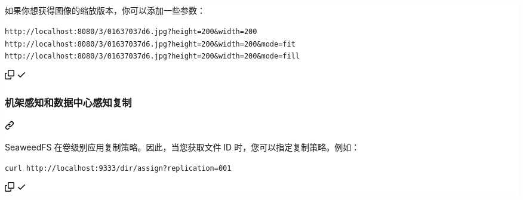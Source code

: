 <p dir="auto"><font style="vertical-align: inherit;"><font style="vertical-align: inherit;">如果你想获得图像的缩放版本，你可以添加一些参数：</font></font></p>
<div class="snippet-clipboard-content notranslate position-relative overflow-auto"><pre class="notranslate"><code>http://localhost:8080/3/01637037d6.jpg?height=200&amp;width=200
http://localhost:8080/3/01637037d6.jpg?height=200&amp;width=200&amp;mode=fit
http://localhost:8080/3/01637037d6.jpg?height=200&amp;width=200&amp;mode=fill
</code></pre><div class="zeroclipboard-container">
    <clipboard-copy aria-label="Copy" class="ClipboardButton btn btn-invisible js-clipboard-copy m-2 p-0 tooltipped-no-delay d-flex flex-justify-center flex-items-center" data-copy-feedback="Copied!" data-tooltip-direction="w" value="http://localhost:8080/3/01637037d6.jpg?height=200&amp;width=200
http://localhost:8080/3/01637037d6.jpg?height=200&amp;width=200&amp;mode=fit
http://localhost:8080/3/01637037d6.jpg?height=200&amp;width=200&amp;mode=fill" tabindex="0" role="button">
      <svg aria-hidden="true" height="16" viewBox="0 0 16 16" version="1.1" width="16" data-view-component="true" class="octicon octicon-copy js-clipboard-copy-icon">
    <path d="M0 6.75C0 5.784.784 5 1.75 5h1.5a.75.75 0 0 1 0 1.5h-1.5a.25.25 0 0 0-.25.25v7.5c0 .138.112.25.25.25h7.5a.25.25 0 0 0 .25-.25v-1.5a.75.75 0 0 1 1.5 0v1.5A1.75 1.75 0 0 1 9.25 16h-7.5A1.75 1.75 0 0 1 0 14.25Z"></path><path d="M5 1.75C5 .784 5.784 0 6.75 0h7.5C15.216 0 16 .784 16 1.75v7.5A1.75 1.75 0 0 1 14.25 11h-7.5A1.75 1.75 0 0 1 5 9.25Zm1.75-.25a.25.25 0 0 0-.25.25v7.5c0 .138.112.25.25.25h7.5a.25.25 0 0 0 .25-.25v-7.5a.25.25 0 0 0-.25-.25Z"></path>
</svg>
      <svg aria-hidden="true" height="16" viewBox="0 0 16 16" version="1.1" width="16" data-view-component="true" class="octicon octicon-check js-clipboard-check-icon color-fg-success d-none">
    <path d="M13.78 4.22a.75.75 0 0 1 0 1.06l-7.25 7.25a.75.75 0 0 1-1.06 0L2.22 9.28a.751.751 0 0 1 .018-1.042.751.751 0 0 1 1.042-.018L6 10.94l6.72-6.72a.75.75 0 0 1 1.06 0Z"></path>
</svg>
    </clipboard-copy>
  </div></div>
<div class="markdown-heading" dir="auto"><h3 tabindex="-1" class="heading-element" dir="auto"><font style="vertical-align: inherit;"><font style="vertical-align: inherit;">机架感知和数据中心感知复制</font></font></h3><a id="user-content-rack-aware-and-data-center-aware-replication" class="anchor" aria-label="永久链接：机架感知和数据中心感知复制" href="#rack-aware-and-data-center-aware-replication"><svg class="octicon octicon-link" viewBox="0 0 16 16" version="1.1" width="16" height="16" aria-hidden="true"><path d="m7.775 3.275 1.25-1.25a3.5 3.5 0 1 1 4.95 4.95l-2.5 2.5a3.5 3.5 0 0 1-4.95 0 .751.751 0 0 1 .018-1.042.751.751 0 0 1 1.042-.018 1.998 1.998 0 0 0 2.83 0l2.5-2.5a2.002 2.002 0 0 0-2.83-2.83l-1.25 1.25a.751.751 0 0 1-1.042-.018.751.751 0 0 1-.018-1.042Zm-4.69 9.64a1.998 1.998 0 0 0 2.83 0l1.25-1.25a.751.751 0 0 1 1.042.018.751.751 0 0 1 .018 1.042l-1.25 1.25a3.5 3.5 0 1 1-4.95-4.95l2.5-2.5a3.5 3.5 0 0 1 4.95 0 .751.751 0 0 1-.018 1.042.751.751 0 0 1-1.042.018 1.998 1.998 0 0 0-2.83 0l-2.5 2.5a1.998 1.998 0 0 0 0 2.83Z"></path></svg></a></div>
<p dir="auto"><font style="vertical-align: inherit;"><font style="vertical-align: inherit;">SeaweedFS 在卷级别应用复制策略。因此，当您获取文件 ID 时，您可以指定复制策略。例如：</font></font></p>
<div class="snippet-clipboard-content notranslate position-relative overflow-auto"><pre class="notranslate"><code>curl http://localhost:9333/dir/assign?replication=001
</code></pre><div class="zeroclipboard-container">
    <clipboard-copy aria-label="Copy" class="ClipboardButton btn btn-invisible js-clipboard-copy m-2 p-0 tooltipped-no-delay d-flex flex-justify-center flex-items-center" data-copy-feedback="Copied!" data-tooltip-direction="w" value="curl http://localhost:9333/dir/assign?replication=001" tabindex="0" role="button">
      <svg aria-hidden="true" height="16" viewBox="0 0 16 16" version="1.1" width="16" data-view-component="true" class="octicon octicon-copy js-clipboard-copy-icon">
    <path d="M0 6.75C0 5.784.784 5 1.75 5h1.5a.75.75 0 0 1 0 1.5h-1.5a.25.25 0 0 0-.25.25v7.5c0 .138.112.25.25.25h7.5a.25.25 0 0 0 .25-.25v-1.5a.75.75 0 0 1 1.5 0v1.5A1.75 1.75 0 0 1 9.25 16h-7.5A1.75 1.75 0 0 1 0 14.25Z"></path><path d="M5 1.75C5 .784 5.784 0 6.75 0h7.5C15.216 0 16 .784 16 1.75v7.5A1.75 1.75 0 0 1 14.25 11h-7.5A1.75 1.75 0 0 1 5 9.25Zm1.75-.25a.25.25 0 0 0-.25.25v7.5c0 .138.112.25.25.25h7.5a.25.25 0 0 0 .25-.25v-7.5a.25.25 0 0 0-.25-.25Z"></path>
</svg>
      <svg aria-hidden="true" height="16" viewBox="0 0 16 16" version="1.1" width="16" data-view-component="true" class="octicon octicon-check js-clipboard-check-icon color-fg-success d-none">
    <path d="M13.78 4.22a.75.75 0 0 1 0 1.06l-7.25 7.25a.75.75 0 0 1-1.06 0L2.22 9.28a.751.751 0 0 1 .018-1.042.751.751 0 0 1 1.042-.018L6 10.94l6.72-6.72a.75.75 0 0 1 1.06 0Z"></path>
</svg>
    </clipboard-copy>
  </div></div>